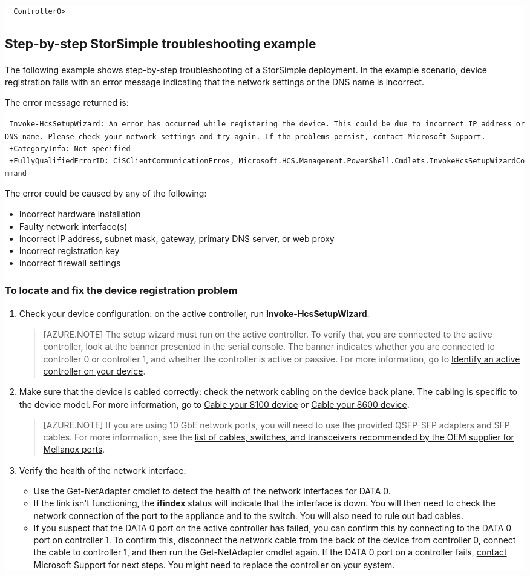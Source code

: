        
      Controller0>
 
## Step-by-step StorSimple troubleshooting example

The following example shows step-by-step troubleshooting of a StorSimple deployment. In the example scenario, device registration fails with an error message indicating that the network settings or the DNS name is incorrect.

The error message returned is:

     Invoke-HcsSetupWizard: An error has occurred while registering the device. This could be due to incorrect IP address or DNS name. Please check your network settings and try again. If the problems persist, contact Microsoft Support.
     +CategoryInfo: Not specified
     +FullyQualifiedErrorID: CiSClientCommunicationErros, Microsoft.HCS.Management.PowerShell.Cmdlets.InvokeHcsSetupWizardCommand

The error could be caused by any of the following:

- Incorrect hardware installation
- Faulty network interface(s)
- Incorrect IP address, subnet mask, gateway, primary DNS server, or web proxy
- Incorrect registration key
- Incorrect firewall settings

### To locate and fix the device registration problem

1. Check your device configuration: on the active controller, run **Invoke-HcsSetupWizard**.

     > [AZURE.NOTE] The setup wizard must run on the active controller. To verify that you are connected to the active controller, look at the banner presented in the serial console. The banner indicates whether you are connected to controller 0 or controller 1, and whether the controller is active or passive. For more information, go to [Identify an active controller on your device](https://msdn.microsoft.com/library/azure/dn790262.aspx).
 
2. Make sure that the device is cabled correctly: check the network cabling on the device back plane. The cabling is specific to the device model. For more information, go to [Cable your 8100 device](https://msdn.microsoft.com/library/azure/dn757738.aspx) or [Cable your 8600 device](https://msdn.microsoft.com/library/azure/dn757762.aspx).

     > [AZURE.NOTE] If you are using 10 GbE network ports, you will need to use the provided QSFP-SFP adapters and SFP cables. For more information, see the [list of cables, switches, and transceivers recommended by the OEM supplier for Mellanox ports](http://www.mellanox.com/page/cables?mtag=cable_overview).
 
3. Verify the health of the network interface:

   - Use the Get-NetAdapter cmdlet to detect the health of the network interfaces for DATA 0. 
   - If the link isn't functioning, the **ifindex** status will indicate that the interface is down. You will then need to check the network connection of the port to the appliance and to the switch. You will also need to rule out bad cables. 
   - If you suspect that the DATA 0 port on the active controller has failed, you can confirm this by connecting to the DATA 0 port on controller 1. To confirm this, disconnect the network cable from the back of the device from controller 0, connect the cable to controller 1, and then run the Get-NetAdapter cmdlet again. 
   If the DATA 0 port on a controller fails, [contact Microsoft Support](https://msdn.microsoft.com/library/azure/dn757750.aspx) for next steps. You might need to replace the controller on your system.
 

[1]: https://technet.microsoft.com/library/dd379547(v=ws.10).aspx
[2]: https://technet.microsoft.com/library/dd392266(v=ws.10).aspx